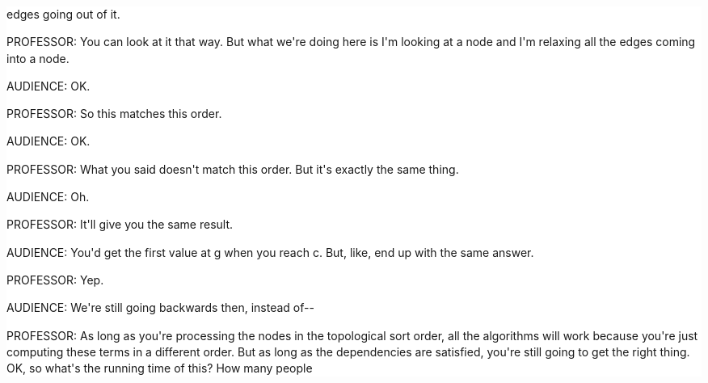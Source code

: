   edges</span> <span m='1049920'>going</span> <span m='1050300'>out of</span>
  <span m='1050752'>it.</span> </p><p><span m='1052560'>PROFESSOR: You</span>
  <span m='1052910'>can</span> <span m='1053200'>look</span> <span
  m='1053350'>at</span> <span m='1053460'>it</span> <span
  m='1053600'>that</span> <span m='1053870'>way.</span> <span
  m='1054200'>But</span> <span m='1055520'>what</span> <span
  m='1055770'>we're</span> <span m='1055870'>doing</span> <span
  m='1056100'>here</span> <span m='1056400'>is</span> <span
  m='1056510'>I'm</span> <span m='1057920'>looking at</span> <span
  m='1058070'>a</span> <span m='1058170'>node</span> <span
  m='1058350'>and</span> <span m='1058480'>I'm relaxing</span> <span
  m='1058930'>all the</span> <span m='1059690'>edges</span> <span
  m='1060170'>coming</span> <span m='1060440'>into</span> <span m='1060720'>a
  node.</span> </p><p><span m='1061000'>AUDIENCE: OK.</span> </p><p><span
  m='1062250'>PROFESSOR: So</span> <span m='1062380'>this</span> <span
  m='1062580'>matches</span> <span m='1063000'>this</span> <span
  m='1063180'>order.</span> </p><p><span m='1063610'>AUDIENCE: OK.</span>
  </p><p><span m='1064590'>PROFESSOR: What</span> <span m='1064970'>you</span>
  <span m='1065130'>said</span> <span m='1065390'>doesn't</span> <span
  m='1065700'>match</span> <span m='1065980'>this</span> <span
  m='1066160'>order.</span> <span m='1066410'>But</span> <span
  m='1066580'>it's</span> <span m='1066710'>exactly</span> <span
  m='1067080'>the</span> <span m='1067220'>same</span> <span
  m='1067430'>thing.</span> </p><p><span m='1067710'>AUDIENCE: Oh.</span>
  </p><p><span m='1068030'>PROFESSOR: It'll</span> <span m='1068220'>give</span>
  <span m='1068380'>you</span> <span m='1068440'>the</span> <span
  m='1068560'>same</span> <span m='1068730'>result.</span> </p><p><span
  m='1069080'>AUDIENCE: You'd</span> <span m='1069220'>get</span> <span
  m='1069470'>the</span> <span m='1069550'>first</span> <span
  m='1069810'>value</span> <span m='1070060'>at</span> <span
  m='1070320'>g</span> <span m='1070725'>when</span> <span
  m='1071130'>you</span> <span m='1071530'>reach</span> <span
  m='1071930'>c.</span> <span m='1072790'>But, like,</span> <span
  m='1073270'>end up with the same</span> <span m='1073750'>answer.</span>
  </p><p><span m='1074710'>PROFESSOR: Yep.</span> </p><p><span
  m='1075190'>AUDIENCE: We're still</span> <span m='1075670'>going</span> <span
  m='1076150'>backwards</span> <span m='1076630'>then, instead</span> <span
  m='1077110'>of--</span> </p><p></p><p><span m='1079490'>PROFESSOR: As</span>
  <span m='1079610'>long</span> <span m='1079750'>as</span> <span
  m='1079840'>you're</span> <span m='1079960'>processing</span> <span
  m='1080410'>the nodes</span> <span m='1080750'>in</span> <span
  m='1080820'>the</span> <span m='1080940'>topological</span> <span
  m='1082170'>sort</span> <span m='1082500'>order,</span> <span
  m='1083260'>all</span> <span m='1083410'>the</span> <span
  m='1083500'>algorithms</span> <span m='1084010'>will</span> <span
  m='1084050'>work</span> <span m='1084400'>because</span> <span
  m='1085360'>you're</span> <span m='1085530'>just</span> <span
  m='1085750'>computing</span> <span m='1086190'>these</span> <span
  m='1086470'>terms</span> <span m='1086760'>in</span> <span
  m='1086860'>a</span> <span m='1086940'>different</span> <span
  m='1087280'>order.</span> <span m='1087880'>But</span> <span
  m='1088100'>as</span> <span m='1088210'>long</span> <span
  m='1088400'>as</span> <span m='1088510'>the</span> <span
  m='1088610'>dependencies</span> <span m='1089270'>are</span> <span
  m='1089490'>satisfied,</span> <span m='1090450'>you're</span> <span
  m='1090620'>still</span> <span m='1090840'>going</span> <span
  m='1091000'>to</span> <span m='1091070'>get</span> <span
  m='1091330'>the</span> <span m='1091440'>right</span> <span
  m='1091690'>thing.</span> <span m='1094330'>OK,</span> <span
  m='1094540'>so</span> <span m='1094680'>what's</span> <span
  m='1094880'>the</span> <span m='1095020'>running</span> <span
  m='1095360'>time</span> <span m='1095580'>of</span> <span
  m='1095780'>this?</span> <span m='1097250'>How</span> <span
  m='1097340'>many</span> <span m='1097590'>people</span> <span